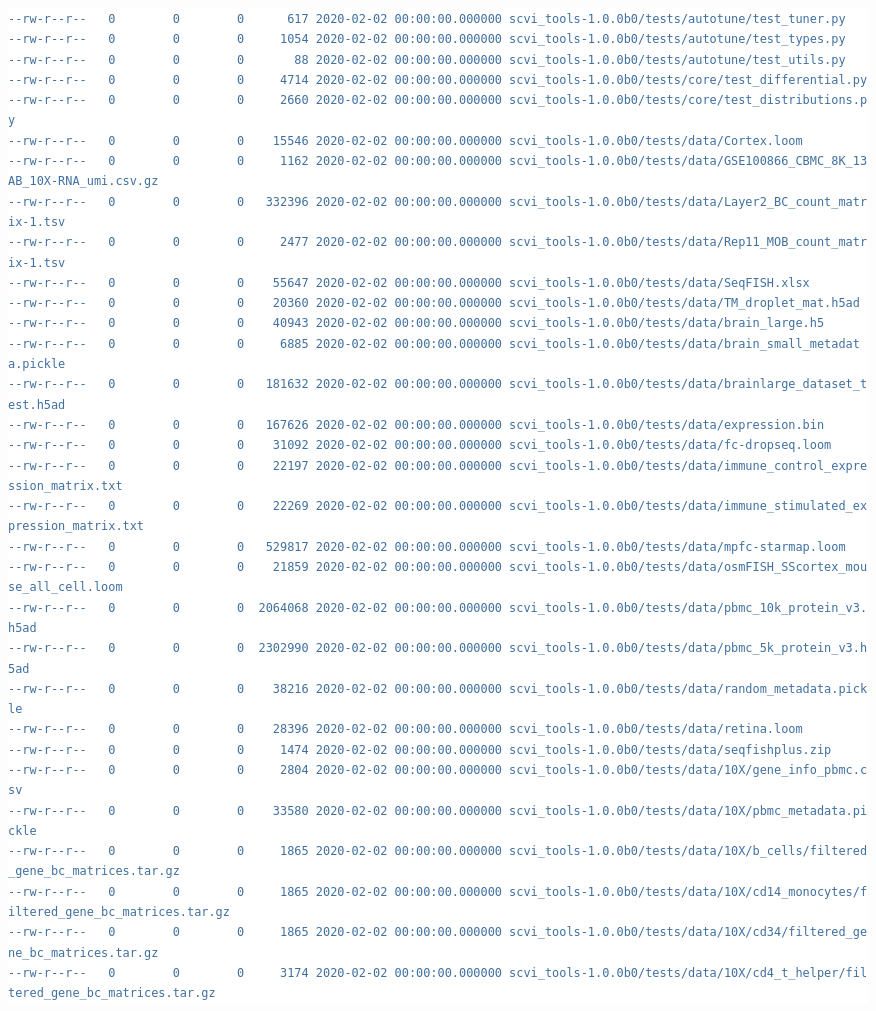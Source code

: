 ```diff
--rw-r--r--   0        0        0      617 2020-02-02 00:00:00.000000 scvi_tools-1.0.0b0/tests/autotune/test_tuner.py
--rw-r--r--   0        0        0     1054 2020-02-02 00:00:00.000000 scvi_tools-1.0.0b0/tests/autotune/test_types.py
--rw-r--r--   0        0        0       88 2020-02-02 00:00:00.000000 scvi_tools-1.0.0b0/tests/autotune/test_utils.py
--rw-r--r--   0        0        0     4714 2020-02-02 00:00:00.000000 scvi_tools-1.0.0b0/tests/core/test_differential.py
--rw-r--r--   0        0        0     2660 2020-02-02 00:00:00.000000 scvi_tools-1.0.0b0/tests/core/test_distributions.py
--rw-r--r--   0        0        0    15546 2020-02-02 00:00:00.000000 scvi_tools-1.0.0b0/tests/data/Cortex.loom
--rw-r--r--   0        0        0     1162 2020-02-02 00:00:00.000000 scvi_tools-1.0.0b0/tests/data/GSE100866_CBMC_8K_13AB_10X-RNA_umi.csv.gz
--rw-r--r--   0        0        0   332396 2020-02-02 00:00:00.000000 scvi_tools-1.0.0b0/tests/data/Layer2_BC_count_matrix-1.tsv
--rw-r--r--   0        0        0     2477 2020-02-02 00:00:00.000000 scvi_tools-1.0.0b0/tests/data/Rep11_MOB_count_matrix-1.tsv
--rw-r--r--   0        0        0    55647 2020-02-02 00:00:00.000000 scvi_tools-1.0.0b0/tests/data/SeqFISH.xlsx
--rw-r--r--   0        0        0    20360 2020-02-02 00:00:00.000000 scvi_tools-1.0.0b0/tests/data/TM_droplet_mat.h5ad
--rw-r--r--   0        0        0    40943 2020-02-02 00:00:00.000000 scvi_tools-1.0.0b0/tests/data/brain_large.h5
--rw-r--r--   0        0        0     6885 2020-02-02 00:00:00.000000 scvi_tools-1.0.0b0/tests/data/brain_small_metadata.pickle
--rw-r--r--   0        0        0   181632 2020-02-02 00:00:00.000000 scvi_tools-1.0.0b0/tests/data/brainlarge_dataset_test.h5ad
--rw-r--r--   0        0        0   167626 2020-02-02 00:00:00.000000 scvi_tools-1.0.0b0/tests/data/expression.bin
--rw-r--r--   0        0        0    31092 2020-02-02 00:00:00.000000 scvi_tools-1.0.0b0/tests/data/fc-dropseq.loom
--rw-r--r--   0        0        0    22197 2020-02-02 00:00:00.000000 scvi_tools-1.0.0b0/tests/data/immune_control_expression_matrix.txt
--rw-r--r--   0        0        0    22269 2020-02-02 00:00:00.000000 scvi_tools-1.0.0b0/tests/data/immune_stimulated_expression_matrix.txt
--rw-r--r--   0        0        0   529817 2020-02-02 00:00:00.000000 scvi_tools-1.0.0b0/tests/data/mpfc-starmap.loom
--rw-r--r--   0        0        0    21859 2020-02-02 00:00:00.000000 scvi_tools-1.0.0b0/tests/data/osmFISH_SScortex_mouse_all_cell.loom
--rw-r--r--   0        0        0  2064068 2020-02-02 00:00:00.000000 scvi_tools-1.0.0b0/tests/data/pbmc_10k_protein_v3.h5ad
--rw-r--r--   0        0        0  2302990 2020-02-02 00:00:00.000000 scvi_tools-1.0.0b0/tests/data/pbmc_5k_protein_v3.h5ad
--rw-r--r--   0        0        0    38216 2020-02-02 00:00:00.000000 scvi_tools-1.0.0b0/tests/data/random_metadata.pickle
--rw-r--r--   0        0        0    28396 2020-02-02 00:00:00.000000 scvi_tools-1.0.0b0/tests/data/retina.loom
--rw-r--r--   0        0        0     1474 2020-02-02 00:00:00.000000 scvi_tools-1.0.0b0/tests/data/seqfishplus.zip
--rw-r--r--   0        0        0     2804 2020-02-02 00:00:00.000000 scvi_tools-1.0.0b0/tests/data/10X/gene_info_pbmc.csv
--rw-r--r--   0        0        0    33580 2020-02-02 00:00:00.000000 scvi_tools-1.0.0b0/tests/data/10X/pbmc_metadata.pickle
--rw-r--r--   0        0        0     1865 2020-02-02 00:00:00.000000 scvi_tools-1.0.0b0/tests/data/10X/b_cells/filtered_gene_bc_matrices.tar.gz
--rw-r--r--   0        0        0     1865 2020-02-02 00:00:00.000000 scvi_tools-1.0.0b0/tests/data/10X/cd14_monocytes/filtered_gene_bc_matrices.tar.gz
--rw-r--r--   0        0        0     1865 2020-02-02 00:00:00.000000 scvi_tools-1.0.0b0/tests/data/10X/cd34/filtered_gene_bc_matrices.tar.gz
--rw-r--r--   0        0        0     3174 2020-02-02 00:00:00.000000 scvi_tools-1.0.0b0/tests/data/10X/cd4_t_helper/filtered_gene_bc_matrices.tar.gz
```